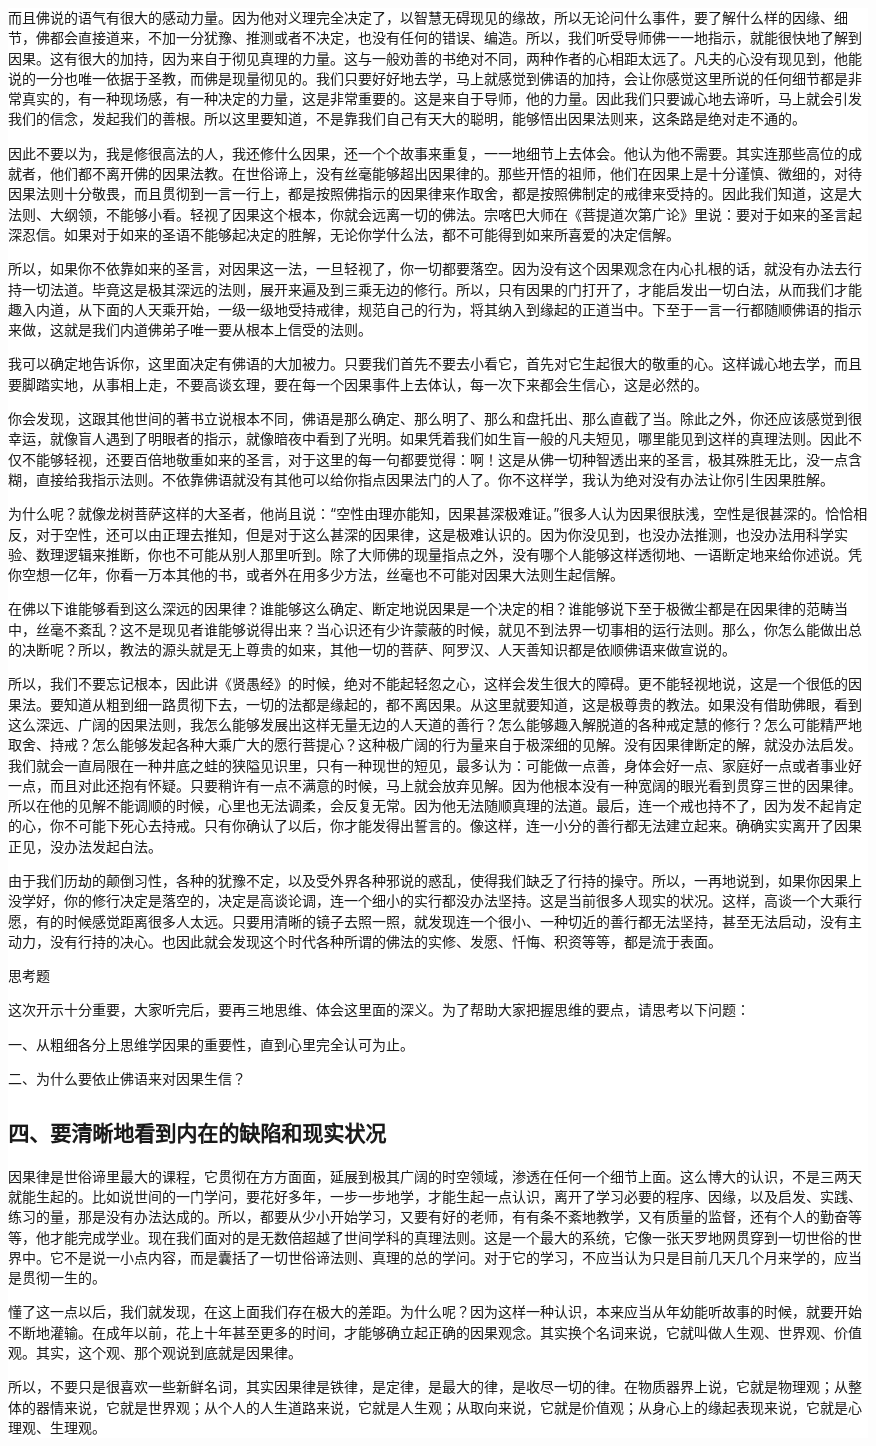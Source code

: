 而且佛说的语气有很大的感动力量。因为他对义理完全决定了，以智慧无碍现见的缘故，所以无论问什么事件，要了解什么样的因缘、细节，佛都会直接道来，不加一分犹豫、推测或者不决定，也没有任何的错误、编造。所以，我们听受导师佛一一地指示，就能很快地了解到因果。这有很大的加持，因为来自于彻见真理的力量。这与一般劝善的书绝对不同，两种作者的心相距太远了。凡夫的心没有现见到，他能说的一分也唯一依据于圣教，而佛是现量彻见的。我们只要好好地去学，马上就感觉到佛语的加持，会让你感觉这里所说的任何细节都是非常真实的，有一种现场感，有一种决定的力量，这是非常重要的。这是来自于导师，他的力量。因此我们只要诚心地去谛听，马上就会引发我们的信念，发起我们的善根。所以这里要知道，不是靠我们自己有天大的聪明，能够悟出因果法则来，这条路是绝对走不通的。

因此不要以为，我是修很高法的人，我还修什么因果，还一个个故事来重复，一一地细节上去体会。他认为他不需要。其实连那些高位的成就者，他们都不离开佛的因果法教。在世俗谛上，没有丝毫能够超出因果律的。那些开悟的祖师，他们在因果上是十分谨慎、微细的，对待因果法则十分敬畏，而且贯彻到一言一行上，都是按照佛指示的因果律来作取舍，都是按照佛制定的戒律来受持的。因此我们知道，这是大法则、大纲领，不能够小看。轻视了因果这个根本，你就会远离一切的佛法。宗喀巴大师在《菩提道次第广论》里说：要对于如来的圣言起深忍信。如果对于如来的圣语不能够起决定的胜解，无论你学什么法，都不可能得到如来所喜爱的决定信解。

所以，如果你不依靠如来的圣言，对因果这一法，一旦轻视了，你一切都要落空。因为没有这个因果观念在内心扎根的话，就没有办法去行持一切法道。毕竟这是极其深远的法则，展开来遍及到三乘无边的修行。所以，只有因果的门打开了，才能启发出一切白法，从而我们才能趣入内道，从下面的人天乘开始，一级一级地受持戒律，规范自己的行为，将其纳入到缘起的正道当中。下至于一言一行都随顺佛语的指示来做，这就是我们内道佛弟子唯一要从根本上信受的法则。

我可以确定地告诉你，这里面决定有佛语的大加被力。只要我们首先不要去小看它，首先对它生起很大的敬重的心。这样诚心地去学，而且要脚踏实地，从事相上走，不要高谈玄理，要在每一个因果事件上去体认，每一次下来都会生信心，这是必然的。

你会发现，这跟其他世间的著书立说根本不同，佛语是那么确定、那么明了、那么和盘托出、那么直截了当。除此之外，你还应该感觉到很幸运，就像盲人遇到了明眼者的指示，就像暗夜中看到了光明。如果凭着我们如生盲一般的凡夫短见，哪里能见到这样的真理法则。因此不仅不能够轻视，还要百倍地敬重如来的圣言，对于这里的每一句都要觉得：啊！这是从佛一切种智透出来的圣言，极其殊胜无比，没一点含糊，直接给我指示法则。不依靠佛语就没有其他可以给你指点因果法门的人了。你不这样学，我认为绝对没有办法让你引生因果胜解。

为什么呢？就像龙树菩萨这样的大圣者，他尚且说：“空性由理亦能知，因果甚深极难证。”很多人认为因果很肤浅，空性是很甚深的。恰恰相反，对于空性，还可以由正理去推知，但是对于这么甚深的因果律，这是极难认识的。因为你没见到，也没办法推测，也没办法用科学实验、数理逻辑来推断，你也不可能从别人那里听到。除了大师佛的现量指点之外，没有哪个人能够这样透彻地、一语断定地来给你述说。凭你空想一亿年，你看一万本其他的书，或者外在用多少方法，丝毫也不可能对因果大法则生起信解。

在佛以下谁能够看到这么深远的因果律？谁能够这么确定、断定地说因果是一个决定的相？谁能够说下至于极微尘都是在因果律的范畴当中，丝毫不紊乱？这不是现见者谁能够说得出来？当心识还有少许蒙蔽的时候，就见不到法界一切事相的运行法则。那么，你怎么能做出总的决断呢？所以，教法的源头就是无上尊贵的如来，其他一切的菩萨、阿罗汉、人天善知识都是依顺佛语来做宣说的。

所以，我们不要忘记根本，因此讲《贤愚经》的时候，绝对不能起轻忽之心，这样会发生很大的障碍。更不能轻视地说，这是一个很低的因果法。要知道从粗到细一路贯彻下去，一切的法都是缘起的，都不离因果。从这里就要知道，这是极尊贵的教法。如果没有借助佛眼，看到这么深远、广阔的因果法则，我怎么能够发展出这样无量无边的人天道的善行？怎么能够趣入解脱道的各种戒定慧的修行？怎么可能精严地取舍、持戒？怎么能够发起各种大乘广大的愿行菩提心？这种极广阔的行为量来自于极深细的见解。没有因果律断定的解，就没办法启发。我们就会一直局限在一种井底之蛙的狭隘见识里，只有一种现世的短见，最多认为：可能做一点善，身体会好一点、家庭好一点或者事业好一点，而且对此还抱有怀疑。只要稍许有一点不满意的时候，马上就会放弃见解。因为他根本没有一种宽阔的眼光看到贯穿三世的因果律。所以在他的见解不能调顺的时候，心里也无法调柔，会反复无常。因为他无法随顺真理的法道。最后，连一个戒也持不了，因为发不起肯定的心，你不可能下死心去持戒。只有你确认了以后，你才能发得出誓言的。像这样，连一小分的善行都无法建立起来。确确实实离开了因果正见，没办法发起白法。

由于我们历劫的颠倒习性，各种的犹豫不定，以及受外界各种邪说的惑乱，使得我们缺乏了行持的操守。所以，一再地说到，如果你因果上没学好，你的修行决定是落空的，决定是高谈论调，连一个细小的实行都没办法坚持。这是当前很多人现实的状况。这样，高谈一个大乘行愿，有的时候感觉距离很多人太远。只要用清晰的镜子去照一照，就发现连一个很小、一种切近的善行都无法坚持，甚至无法启动，没有主动力，没有行持的决心。也因此就会发现这个时代各种所谓的佛法的实修、发愿、忏悔、积资等等，都是流于表面。

思考题

这次开示十分重要，大家听完后，要再三地思维、体会这里面的深义。为了帮助大家把握思维的要点，请思考以下问题：

一、从粗细各分上思维学因果的重要性，直到心里完全认可为止。

二、为什么要依止佛语来对因果生信？

## 四、要清晰地看到内在的缺陷和现实状况

因果律是世俗谛里最大的课程，它贯彻在方方面面，延展到极其广阔的时空领域，渗透在任何一个细节上面。这么博大的认识，不是三两天就能生起的。比如说世间的一门学问，要花好多年，一步一步地学，才能生起一点认识，离开了学习必要的程序、因缘，以及启发、实践、练习的量，那是没有办法达成的。所以，都要从少小开始学习，又要有好的老师，有有条不紊地教学，又有质量的监督，还有个人的勤奋等等，他才能完成学业。现在我们面对的是无数倍超越了世间学科的真理法则。这是一个最大的系统，它像一张天罗地网贯穿到一切世俗的世界中。它不是说一小点内容，而是囊括了一切世俗谛法则、真理的总的学问。对于它的学习，不应当认为只是目前几天几个月来学的，应当是贯彻一生的。

懂了这一点以后，我们就发现，在这上面我们存在极大的差距。为什么呢？因为这样一种认识，本来应当从年幼能听故事的时候，就要开始不断地灌输。在成年以前，花上十年甚至更多的时间，才能够确立起正确的因果观念。其实换个名词来说，它就叫做人生观、世界观、价值观。其实，这个观、那个观说到底就是因果律。

所以，不要只是很喜欢一些新鲜名词，其实因果律是铁律，是定律，是最大的律，是收尽一切的律。在物质器界上说，它就是物理观；从整体的器情来说，它就是世界观；从个人的人生道路来说，它就是人生观；从取向来说，它就是价值观；从身心上的缘起表现来说，它就是心理观、生理观。
